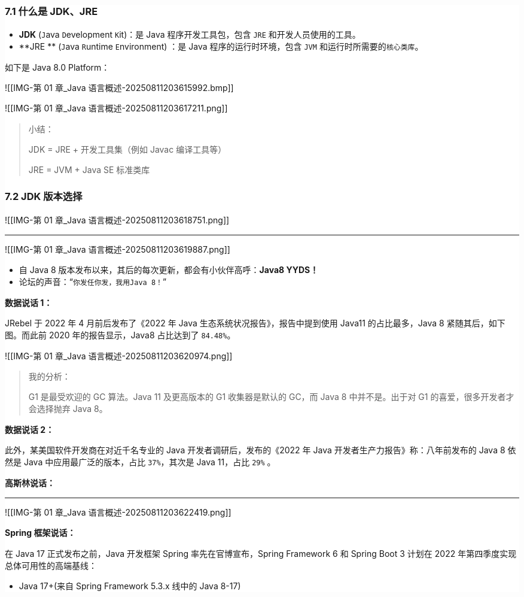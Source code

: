 ### 7.1 什么是 JDK、JRE

- **JDK** (`J`ava `D`evelopment `K`it)：是 Java 程序开发工具包，包含 `JRE` 和开发人员使用的工具。
- **JRE ** (`J`ava `R`untime `E`nvironment) ：是 Java 程序的运行时环境，包含 `JVM` 和运行时所需要的`核心类库`。

如下是 Java 8.0 Platform：

![[IMG-第 01 章_Java 语言概述-20250811203615992.bmp]]

![[IMG-第 01 章_Java 语言概述-20250811203617211.png]]

> 小结：
> 
> JDK = JRE + 开发工具集（例如 Javac 编译工具等）
> 
> JRE = JVM + Java SE 标准类库

### 7.2 JDK 版本选择

![[IMG-第 01 章_Java 语言概述-20250811203618751.png]]

---

![[IMG-第 01 章_Java 语言概述-20250811203619887.png]]

- 自 Java 8 版本发布以来，其后的每次更新，都会有小伙伴高呼：**Java8 YYDS！**
- 论坛的声音：“`你发任你发，我用Java 8！`”

**数据说话 1：**

JRebel 于 2022 年 4 月前后发布了《2022 年 Java 生态系统状况报告》，报告中提到使用 Java11 的占比最多，Java 8 紧随其后，如下图。而此前 2020 年的报告显示，Java8 占比达到了 `84.48%`。

![[IMG-第 01 章_Java 语言概述-20250811203620974.png]]

> 我的分析：
> 
> G1 是最受欢迎的 GC 算法。Java 11 及更高版本的 G1 收集器是默认的 GC，而 Java 8 中并不是。出于对 G1 的喜爱，很多开发者才会选择抛弃 Java 8。

**数据说话 2：**

此外，某美国软件开发商在对近千名专业的 Java 开发者调研后，发布的《2022 年 Java 开发者生产力报告》称：八年前发布的 Java 8 依然是 Java 中应用最广泛的版本，占比 `37%`，其次是 Java 11，占比 `29%` 。

**高斯林说话：**

---

![[IMG-第 01 章_Java 语言概述-20250811203622419.png]]

**Spring 框架说话：**

在 Java 17 正式发布之前，Java 开发框架 Spring 率先在官博宣布，Spring Framework 6 和 Spring Boot 3 计划在 2022 年第四季度实现总体可用性的高端基线：

- Java 17+(来自 Spring Framework 5.3.x 线中的 Java 8-17)
    